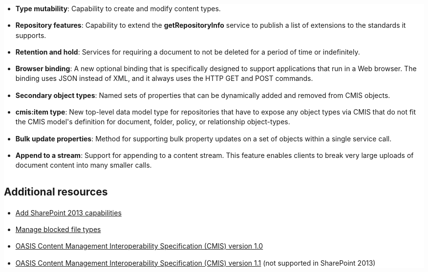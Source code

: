     
    

- **Type mutability**: Capability to create and modify content types.
    
  
- **Repository features**: Capability to extend the **getRepositoryInfo** service to publish a list of extensions to the standards it supports.
    
  
- **Retention and hold**: Services for requiring a document to not be deleted for a period of time or indefinitely.
    
  
- **Browser binding**: A new optional binding that is specifically designed to support applications that run in a Web browser. The binding uses JSON instead of XML, and it always uses the HTTP GET and POST commands.
    
  
- **Secondary object types**: Named sets of properties that can be dynamically added and removed from CMIS objects.
    
  
- **cmis:item type**: New top-level data model type for repositories that have to expose any object types via CMIS that do not fit the CMIS model's definition for document, folder, policy, or relationship object-types.
    
  
- **Bulk update properties**: Method for supporting bulk property updates on a set of objects within a single service call.
    
  
- **Append to a stream**: Support for appending to a content stream. This feature enables clients to break very large uploads of document content into many smaller calls.
    
  

## Additional resources
<a name="SP15CMIS_AdditionalResources"> </a>


-  [Add SharePoint 2013 capabilities](add-sharepoint-2013-capabilities.md)
    
  
-  [Manage blocked file types](http://technet.microsoft.com/en-us/library/cc262496.aspx)
    
  
-  [OASIS Content Management Interoperability Specification (CMIS) version 1.0](http://docs.oasis-open.org/cmis/CMIS/v1.0/os/cmis-spec-v1.0.mdl)
    
  
-  [OASIS Content Management Interoperability Specification (CMIS) version 1.1](http://docs.oasis-open.org/cmis/CMIS/v1.1/cs01/CMIS-v1.1-cs01.mdl) (not supported in SharePoint 2013)
    
  

  
    
    

